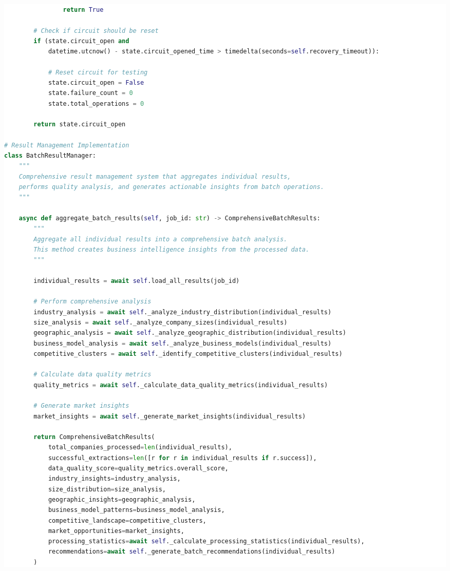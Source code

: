 ```python
                return True
        
        # Check if circuit should be reset
        if (state.circuit_open and 
            datetime.utcnow() - state.circuit_opened_time > timedelta(seconds=self.recovery_timeout)):
            
            # Reset circuit for testing
            state.circuit_open = False
            state.failure_count = 0
            state.total_operations = 0
        
        return state.circuit_open

# Result Management Implementation
class BatchResultManager:
    """
    Comprehensive result management system that aggregates individual results,
    performs quality analysis, and generates actionable insights from batch operations.
    """
    
    async def aggregate_batch_results(self, job_id: str) -> ComprehensiveBatchResults:
        """
        Aggregate all individual results into a comprehensive batch analysis.
        This method creates business intelligence insights from the processed data.
        """
        
        individual_results = await self.load_all_results(job_id)
        
        # Perform comprehensive analysis
        industry_analysis = await self._analyze_industry_distribution(individual_results)
        size_analysis = await self._analyze_company_sizes(individual_results)
        geographic_analysis = await self._analyze_geographic_distribution(individual_results)
        business_model_analysis = await self._analyze_business_models(individual_results)
        competitive_clusters = await self._identify_competitive_clusters(individual_results)
        
        # Calculate data quality metrics
        quality_metrics = await self._calculate_data_quality_metrics(individual_results)
        
        # Generate market insights
        market_insights = await self._generate_market_insights(individual_results)
        
        return ComprehensiveBatchResults(
            total_companies_processed=len(individual_results),
            successful_extractions=len([r for r in individual_results if r.success]),
            data_quality_score=quality_metrics.overall_score,
            industry_insights=industry_analysis,
            size_distribution=size_analysis,
            geographic_insights=geographic_analysis,
            business_model_patterns=business_model_analysis,
            competitive_landscape=competitive_clusters,
            market_opportunities=market_insights,
            processing_statistics=await self._calculate_processing_statistics(individual_results),
            recommendations=await self._generate_batch_recommendations(individual_results)
        )
```
